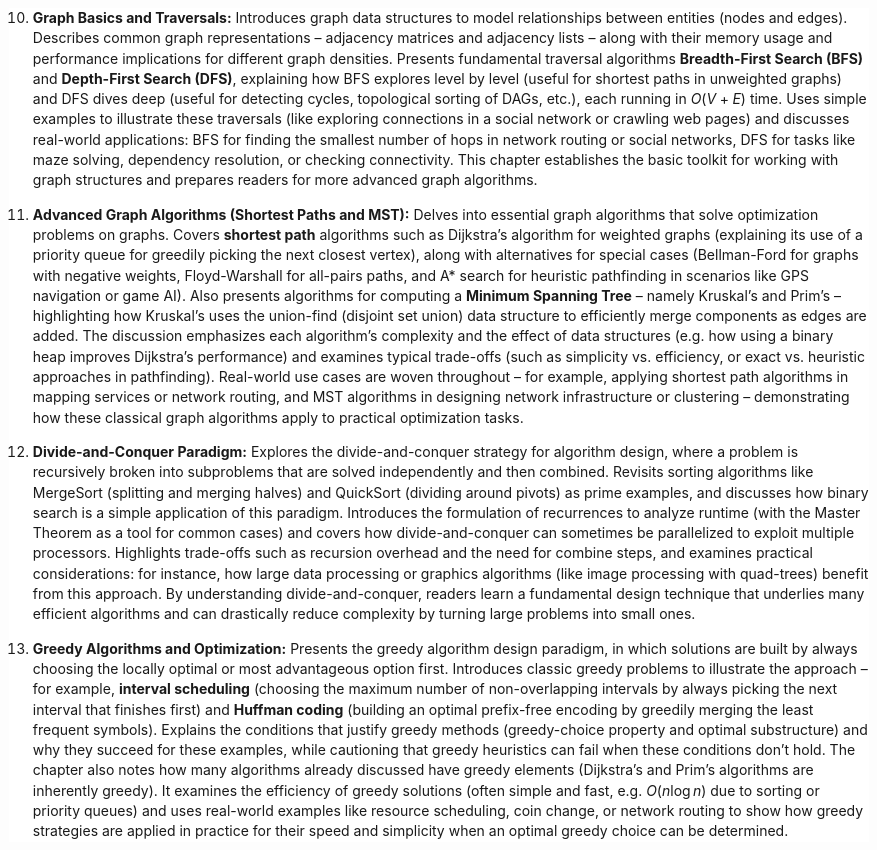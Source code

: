 10. **Graph Basics and Traversals:** Introduces graph data structures to model relationships between entities (nodes and edges). Describes common graph representations – adjacency matrices and adjacency lists – along with their memory usage and performance implications for different graph densities. Presents fundamental traversal algorithms **Breadth-First Search (BFS)** and **Depth-First Search (DFS)**, explaining how BFS explores level by level (useful for shortest paths in unweighted graphs) and DFS dives deep (useful for detecting cycles, topological sorting of DAGs, etc.), each running in $O(V+E)$ time. Uses simple examples to illustrate these traversals (like exploring connections in a social network or crawling web pages) and discusses real-world applications: BFS for finding the smallest number of hops in network routing or social networks, DFS for tasks like maze solving, dependency resolution, or checking connectivity. This chapter establishes the basic toolkit for working with graph structures and prepares readers for more advanced graph algorithms.

11. **Advanced Graph Algorithms (Shortest Paths and MST):** Delves into essential graph algorithms that solve optimization problems on graphs. Covers **shortest path** algorithms such as Dijkstra’s algorithm for weighted graphs (explaining its use of a priority queue for greedily picking the next closest vertex), along with alternatives for special cases (Bellman-Ford for graphs with negative weights, Floyd-Warshall for all-pairs paths, and A* search for heuristic pathfinding in scenarios like GPS navigation or game AI). Also presents algorithms for computing a **Minimum Spanning Tree** – namely Kruskal’s and Prim’s – highlighting how Kruskal’s uses the union-find (disjoint set union) data structure to efficiently merge components as edges are added. The discussion emphasizes each algorithm’s complexity and the effect of data structures (e.g. how using a binary heap improves Dijkstra’s performance) and examines typical trade-offs (such as simplicity vs. efficiency, or exact vs. heuristic approaches in pathfinding). Real-world use cases are woven throughout – for example, applying shortest path algorithms in mapping services or network routing, and MST algorithms in designing network infrastructure or clustering – demonstrating how these classical graph algorithms apply to practical optimization tasks.

12. **Divide-and-Conquer Paradigm:** Explores the divide-and-conquer strategy for algorithm design, where a problem is recursively broken into subproblems that are solved independently and then combined. Revisits sorting algorithms like MergeSort (splitting and merging halves) and QuickSort (dividing around pivots) as prime examples, and discusses how binary search is a simple application of this paradigm. Introduces the formulation of recurrences to analyze runtime (with the Master Theorem as a tool for common cases) and covers how divide-and-conquer can sometimes be parallelized to exploit multiple processors. Highlights trade-offs such as recursion overhead and the need for combine steps, and examines practical considerations: for instance, how large data processing or graphics algorithms (like image processing with quad-trees) benefit from this approach. By understanding divide-and-conquer, readers learn a fundamental design technique that underlies many efficient algorithms and can drastically reduce complexity by turning large problems into small ones.

13. **Greedy Algorithms and Optimization:** Presents the greedy algorithm design paradigm, in which solutions are built by always choosing the locally optimal or most advantageous option first. Introduces classic greedy problems to illustrate the approach – for example, **interval scheduling** (choosing the maximum number of non-overlapping intervals by always picking the next interval that finishes first) and **Huffman coding** (building an optimal prefix-free encoding by greedily merging the least frequent symbols). Explains the conditions that justify greedy methods (greedy-choice property and optimal substructure) and why they succeed for these examples, while cautioning that greedy heuristics can fail when these conditions don’t hold. The chapter also notes how many algorithms already discussed have greedy elements (Dijkstra’s and Prim’s algorithms are inherently greedy). It examines the efficiency of greedy solutions (often simple and fast, e.g. $O(n \log n)$ due to sorting or priority queues) and uses real-world examples like resource scheduling, coin change, or network routing to show how greedy strategies are applied in practice for their speed and simplicity when an optimal greedy choice can be determined.
